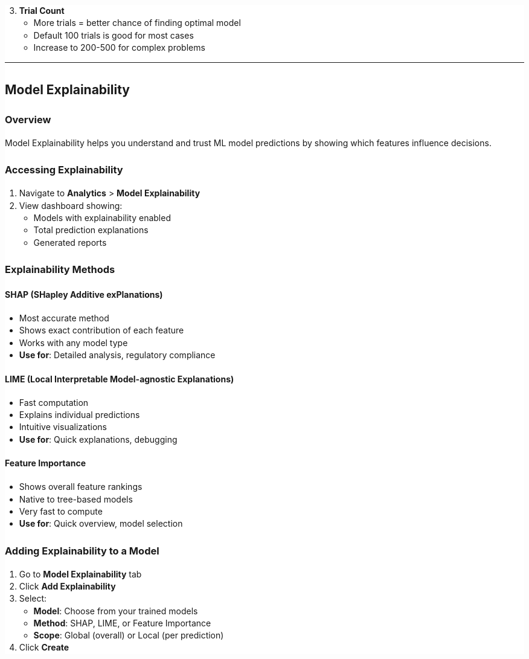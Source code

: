 3. **Trial Count**
   - More trials = better chance of finding optimal model
   - Default 100 trials is good for most cases
   - Increase to 200-500 for complex problems

---

## Model Explainability

### Overview

Model Explainability helps you understand and trust ML model predictions by showing which features influence decisions.

### Accessing Explainability

1. Navigate to **Analytics** > **Model Explainability**
2. View dashboard showing:
   - Models with explainability enabled
   - Total prediction explanations
   - Generated reports

### Explainability Methods

#### SHAP (SHapley Additive exPlanations)
- Most accurate method
- Shows exact contribution of each feature
- Works with any model type
- **Use for**: Detailed analysis, regulatory compliance

#### LIME (Local Interpretable Model-agnostic Explanations)
- Fast computation
- Explains individual predictions
- Intuitive visualizations
- **Use for**: Quick explanations, debugging

#### Feature Importance
- Shows overall feature rankings
- Native to tree-based models
- Very fast to compute
- **Use for**: Quick overview, model selection

### Adding Explainability to a Model

1. Go to **Model Explainability** tab
2. Click **Add Explainability**
3. Select:
   - **Model**: Choose from your trained models
   - **Method**: SHAP, LIME, or Feature Importance
   - **Scope**: Global (overall) or Local (per prediction)
4. Click **Create**
